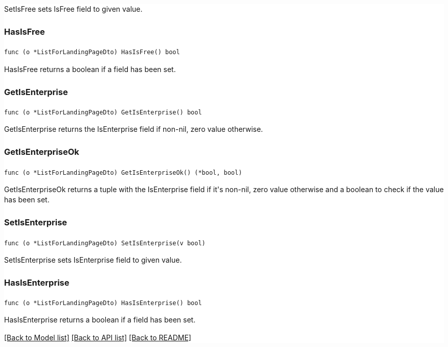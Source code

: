 SetIsFree sets IsFree field to given value.

### HasIsFree

`func (o *ListForLandingPageDto) HasIsFree() bool`

HasIsFree returns a boolean if a field has been set.

### GetIsEnterprise

`func (o *ListForLandingPageDto) GetIsEnterprise() bool`

GetIsEnterprise returns the IsEnterprise field if non-nil, zero value otherwise.

### GetIsEnterpriseOk

`func (o *ListForLandingPageDto) GetIsEnterpriseOk() (*bool, bool)`

GetIsEnterpriseOk returns a tuple with the IsEnterprise field if it's non-nil, zero value otherwise
and a boolean to check if the value has been set.

### SetIsEnterprise

`func (o *ListForLandingPageDto) SetIsEnterprise(v bool)`

SetIsEnterprise sets IsEnterprise field to given value.

### HasIsEnterprise

`func (o *ListForLandingPageDto) HasIsEnterprise() bool`

HasIsEnterprise returns a boolean if a field has been set.


[[Back to Model list]](../README.md#documentation-for-models) [[Back to API list]](../README.md#documentation-for-api-endpoints) [[Back to README]](../README.md)


